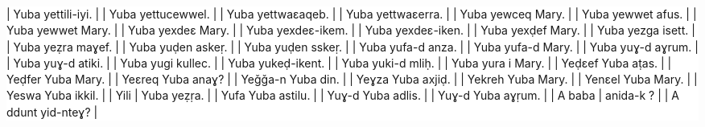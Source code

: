 | Yuba yettili-iyi. |
| Yuba yettucewwel. |
| Yuba yettwaɛaqeb. |
| Yuba yettwaɛerra. |
| Yuba yewceq Mary. |
| Yuba yewwet afus. |
| Yuba yewwet Mary. |
| Yuba yexdeɛ Mary. |
| Yuba yexdeɛ-ikem. |
| Yuba yexdeɛ-iken. |
| Yuba yexḍef Mary. |
| Yuba yezga isett. |
| Yuba yeẓra maɣef. |
| Yuba yuḍen askeṛ. |
| Yuba yuḍen sskeṛ. |
| Yuba yufa-d anza. |
| Yuba yufa-d Mary. |
| Yuba yuɣ-d aɣrum. |
| Yuba yuɣ-d atiki. |
| Yuba yugi kullec. |
| Yuba yukeḍ-ikent. |
| Yuba yuki-d mliḥ. |
| Yuba yura i Mary. |
| Yeḍɛef Yuba aṭas. |
| Yeḍfer Yuba Mary. |
| Yeɛreq Yuba anaɣ? |
| Yeǧǧa-n Yuba din. |
| Yeɣza Yuba axjiḍ. |
| Yekreh Yuba Mary. |
| Yenɛel Yuba Mary. |
| Yeswa Yuba ikkil. |
| Yili |  Yuba yeẓṛa. |
| Yufa Yuba astilu. |
| Yuɣ-d Yuba adlis. |
| Yuɣ-d Yuba aɣṛum. |
| A baba |  anida-k ? |
| A ddunt yid-nteɣ? |